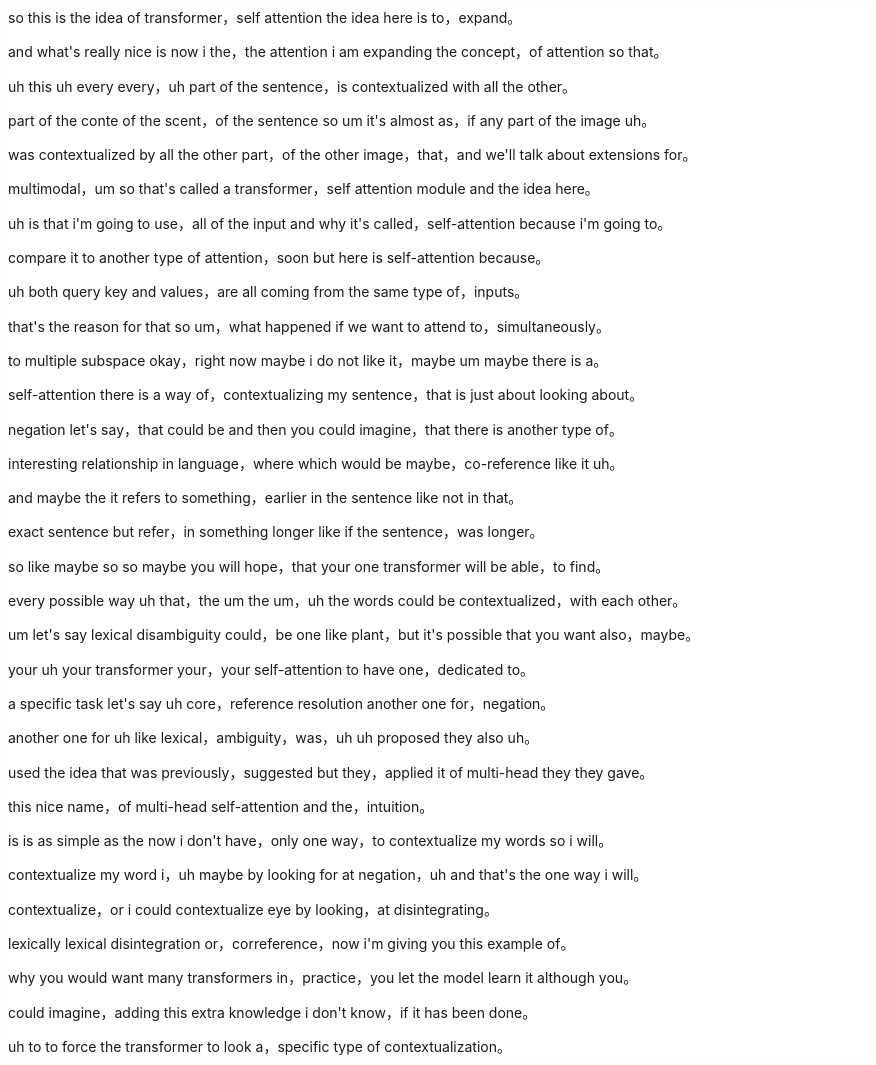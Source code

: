 so this is the idea of transformer，self attention the idea here is to，expand。

and what's really nice is now i the，the attention i am expanding the concept，of attention so that。

uh this uh every every，uh part of the sentence，is contextualized with all the other。

part of the conte of the scent，of the sentence so um it's almost as，if any part of the image uh。

was contextualized by all the other part，of the other image，that，and we'll talk about extensions for。

multimodal，um so that's called a transformer，self attention module and the idea here。

uh is that i'm going to use，all of the input and why it's called，self-attention because i'm going to。

compare it to another type of attention，soon but here is self-attention because。

uh both query key and values，are all coming from the same type of，inputs。

that's the reason for that so um，what happened if we want to attend to，simultaneously。

to multiple subspace okay，right now maybe i do not like it，maybe um maybe there is a。

self-attention there is a way of，contextualizing my sentence，that is just about looking about。

negation let's say，that could be and then you could imagine，that there is another type of。

interesting relationship in language，where which would be maybe，co-reference like it uh。

and maybe the it refers to something，earlier in the sentence like not in that。

exact sentence but refer，in something longer like if the sentence，was longer。

so like maybe so so maybe you will hope，that your one transformer will be able，to find。

every possible way uh that，the um the um，uh the words could be contextualized，with each other。

um let's say lexical disambiguity could，be one like plant，but it's possible that you want also，maybe。

your uh your transformer your，your self-attention to have one，dedicated to。

a specific task let's say uh core，reference resolution another one for，negation。

another one for uh like lexical，ambiguity，was，uh uh proposed they also uh。

used the idea that was previously，suggested but they，applied it of multi-head they they gave。

this nice name，of multi-head self-attention and the，intuition。

is is as simple as the now i don't have，only one way，to contextualize my words so i will。

contextualize my word i，uh maybe by looking for at negation，uh and that's the one way i will。

contextualize，or i could contextualize eye by looking，at disintegrating。

lexically lexical disintegration or，correference，now i'm giving you this example of。

why you would want many transformers in，practice，you let the model learn it although you。

could imagine，adding this extra knowledge i don't know，if it has been done。

uh to to force the transformer to look a，specific type of contextualization。
